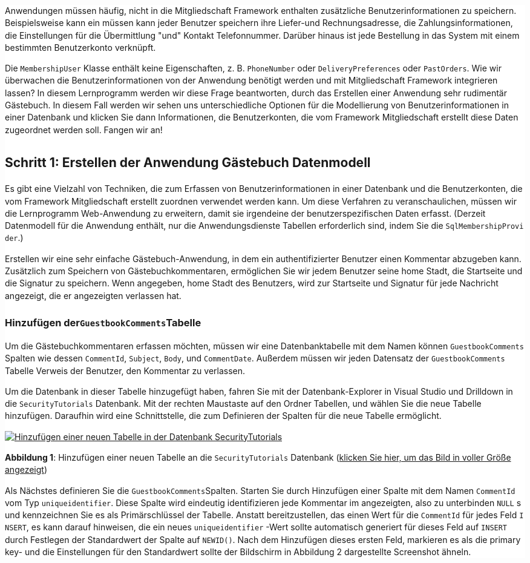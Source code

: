 Anwendungen müssen häufig, nicht in die Mitgliedschaft Framework enthalten zusätzliche Benutzerinformationen zu speichern. Beispielsweise kann ein müssen kann jeder Benutzer speichern ihre Liefer-und Rechnungsadresse, die Zahlungsinformationen, die Einstellungen für die Übermittlung "und" Kontakt Telefonnummer. Darüber hinaus ist jede Bestellung in das System mit einem bestimmten Benutzerkonto verknüpft.

Die `MembershipUser` Klasse enthält keine Eigenschaften, z. B. `PhoneNumber` oder `DeliveryPreferences` oder `PastOrders`. Wie wir überwachen die Benutzerinformationen von der Anwendung benötigt werden und mit Mitgliedschaft Framework integrieren lassen? In diesem Lernprogramm werden wir diese Frage beantworten, durch das Erstellen einer Anwendung sehr rudimentär Gästebuch. In diesem Fall werden wir sehen uns unterschiedliche Optionen für die Modellierung von Benutzerinformationen in einer Datenbank und klicken Sie dann Informationen, die Benutzerkonten, die vom Framework Mitgliedschaft erstellt diese Daten zugeordnet werden soll. Fangen wir an!

## <a name="step-1-creating-the-guestbook-applications-data-model"></a>Schritt 1: Erstellen der Anwendung Gästebuch Datenmodell

Es gibt eine Vielzahl von Techniken, die zum Erfassen von Benutzerinformationen in einer Datenbank und die Benutzerkonten, die vom Framework Mitgliedschaft erstellt zuordnen verwendet werden kann. Um diese Verfahren zu veranschaulichen, müssen wir die Lernprogramm Web-Anwendung zu erweitern, damit sie irgendeine der benutzerspezifischen Daten erfasst. (Derzeit Datenmodell für die Anwendung enthält, nur die Anwendungsdienste Tabellen erforderlich sind, indem Sie die `SqlMembershipProvider`.)

Erstellen wir eine sehr einfache Gästebuch-Anwendung, in dem ein authentifizierter Benutzer einen Kommentar abzugeben kann. Zusätzlich zum Speichern von Gästebuchkommentaren, ermöglichen Sie wir jedem Benutzer seine home Stadt, die Startseite und die Signatur zu speichern. Wenn angegeben, home Stadt des Benutzers, wird zur Startseite und Signatur für jede Nachricht angezeigt, die er angezeigten verlassen hat.

### <a name="adding-theguestbookcommentstable"></a>Hinzufügen der`GuestbookComments`Tabelle

Um die Gästebuchkommentaren erfassen möchten, müssen wir eine Datenbanktabelle mit dem Namen können `GuestbookComments` Spalten wie dessen `CommentId`, `Subject`, `Body`, und `CommentDate`. Außerdem müssen wir jeden Datensatz der `GuestbookComments` Tabelle Verweis der Benutzer, den Kommentar zu verlassen.

Um die Datenbank in dieser Tabelle hinzugefügt haben, fahren Sie mit der Datenbank-Explorer in Visual Studio und Drilldown in die `SecurityTutorials` Datenbank. Mit der rechten Maustaste auf den Ordner Tabellen, und wählen Sie die neue Tabelle hinzufügen. Daraufhin wird eine Schnittstelle, die zum Definieren der Spalten für die neue Tabelle ermöglicht.


[![Hinzufügen einer neuen Tabelle in der Datenbank SecurityTutorials](storing-additional-user-information-cs/_static/image2.png)](storing-additional-user-information-cs/_static/image1.png)

**Abbildung 1**: Hinzufügen einer neuen Tabelle an die `SecurityTutorials` Datenbank ([klicken Sie hier, um das Bild in voller Größe angezeigt](storing-additional-user-information-cs/_static/image3.png))


Als Nächstes definieren Sie die `GuestbookComments`Spalten. Starten Sie durch Hinzufügen einer Spalte mit dem Namen `CommentId` vom Typ `uniqueidentifier`. Diese Spalte wird eindeutig identifizieren jede Kommentar im angezeigten, also zu unterbinden `NULL` s und kennzeichnen Sie es als Primärschlüssel der Tabelle. Anstatt bereitzustellen, das einen Wert für die `CommentId` für jedes Feld `INSERT`, es kann darauf hinweisen, die ein neues `uniqueidentifier` -Wert sollte automatisch generiert für dieses Feld auf `INSERT` durch Festlegen der Standardwert der Spalte auf `NEWID()`. Nach dem Hinzufügen dieses ersten Feld, markieren es als die primary key- und die Einstellungen für den Standardwert sollte der Bildschirm in Abbildung 2 dargestellte Screenshot ähneln.
